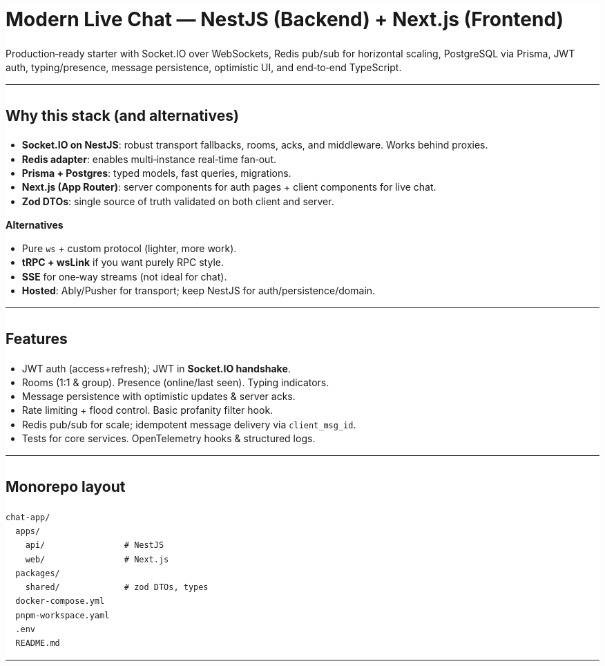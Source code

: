 # Modern Live Chat — NestJS (Backend) + Next.js (Frontend)

Production‑ready starter with Socket.IO over WebSockets, Redis pub/sub for horizontal scaling,
PostgreSQL via Prisma, JWT auth, typing/presence, message persistence, optimistic UI, and end‑to‑end
TypeScript.

---

## Why this stack (and alternatives)

- **Socket.IO on NestJS**: robust transport fallbacks, rooms, acks, and middleware. Works behind
  proxies.
- **Redis adapter**: enables multi‑instance real‑time fan‑out.
- **Prisma + Postgres**: typed models, fast queries, migrations.
- **Next.js (App Router)**: server components for auth pages + client components for live chat.
- **Zod DTOs**: single source of truth validated on both client and server.

**Alternatives**

- Pure `ws` + custom protocol (lighter, more work).
- **tRPC + wsLink** if you want purely RPC style.
- **SSE** for one‑way streams (not ideal for chat).
- **Hosted**: Ably/Pusher for transport; keep NestJS for auth/persistence/domain.

---

## Features

- JWT auth (access+refresh); JWT in **Socket.IO handshake**.
- Rooms (1:1 & group). Presence (online/last seen). Typing indicators.
- Message persistence with optimistic updates & server acks.
- Rate limiting + flood control. Basic profanity filter hook.
- Redis pub/sub for scale; idempotent message delivery via `client_msg_id`.
- Tests for core services. OpenTelemetry hooks & structured logs.

---

## Monorepo layout

```
chat-app/
  apps/
    api/                # NestJS
    web/                # Next.js
  packages/
    shared/             # zod DTOs, types
  docker-compose.yml
  pnpm-workspace.yaml
  .env
  README.md
```

---